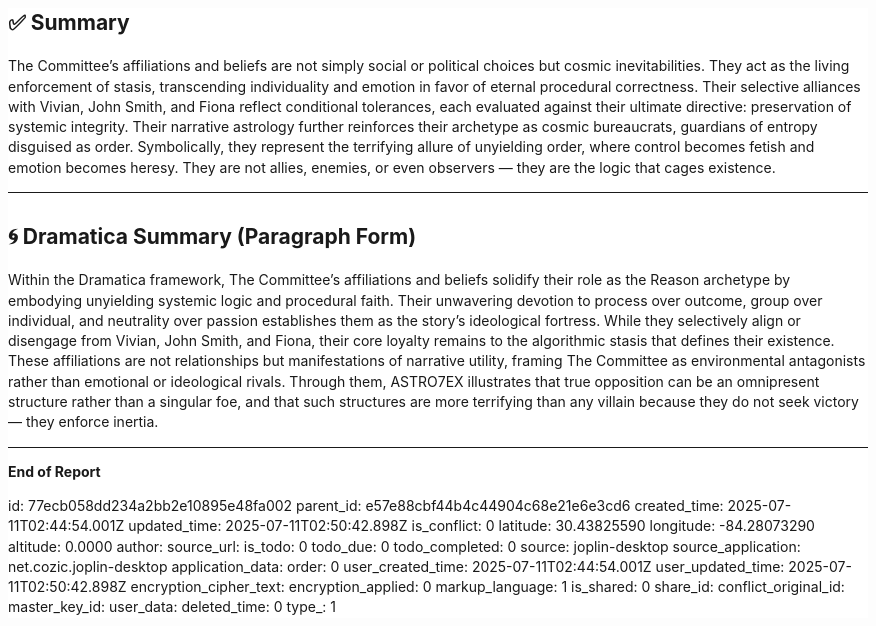 
## ✅ Summary

The Committee’s affiliations and beliefs are not simply social or political choices but cosmic inevitabilities. They act as the living enforcement of stasis, transcending individuality and emotion in favor of eternal procedural correctness. Their selective alliances with Vivian, John Smith, and Fiona reflect conditional tolerances, each evaluated against their ultimate directive: preservation of systemic integrity. Their narrative astrology further reinforces their archetype as cosmic bureaucrats, guardians of entropy disguised as order. Symbolically, they represent the terrifying allure of unyielding order, where control becomes fetish and emotion becomes heresy. They are not allies, enemies, or even observers — they are the logic that cages existence.

---

## 🌀 Dramatica Summary (Paragraph Form)

Within the Dramatica framework, The Committee’s affiliations and beliefs solidify their role as the Reason archetype by embodying unyielding systemic logic and procedural faith. Their unwavering devotion to process over outcome, group over individual, and neutrality over passion establishes them as the story’s ideological fortress. While they selectively align or disengage from Vivian, John Smith, and Fiona, their core loyalty remains to the algorithmic stasis that defines their existence. These affiliations are not relationships but manifestations of narrative utility, framing The Committee as environmental antagonists rather than emotional or ideological rivals. Through them, ASTRO7EX illustrates that true opposition can be an omnipresent structure rather than a singular foe, and that such structures are more terrifying than any villain because they do not seek victory — they enforce inertia.

---

**End of Report**


id: 77ecb058dd234a2bb2e10895e48fa002
parent_id: e57e88cbf44b4c44904c68e21e6e3cd6
created_time: 2025-07-11T02:44:54.001Z
updated_time: 2025-07-11T02:50:42.898Z
is_conflict: 0
latitude: 30.43825590
longitude: -84.28073290
altitude: 0.0000
author: 
source_url: 
is_todo: 0
todo_due: 0
todo_completed: 0
source: joplin-desktop
source_application: net.cozic.joplin-desktop
application_data: 
order: 0
user_created_time: 2025-07-11T02:44:54.001Z
user_updated_time: 2025-07-11T02:50:42.898Z
encryption_cipher_text: 
encryption_applied: 0
markup_language: 1
is_shared: 0
share_id: 
conflict_original_id: 
master_key_id: 
user_data: 
deleted_time: 0
type_: 1